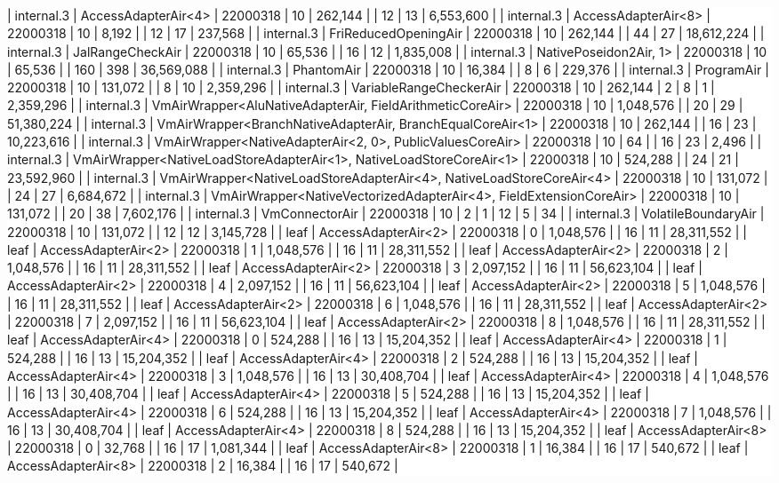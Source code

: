 | internal.3 | AccessAdapterAir<4> | 22000318 | 10 | 262,144 |  | 12 | 13 | 6,553,600 | 
| internal.3 | AccessAdapterAir<8> | 22000318 | 10 | 8,192 |  | 12 | 17 | 237,568 | 
| internal.3 | FriReducedOpeningAir | 22000318 | 10 | 262,144 |  | 44 | 27 | 18,612,224 | 
| internal.3 | JalRangeCheckAir | 22000318 | 10 | 65,536 |  | 16 | 12 | 1,835,008 | 
| internal.3 | NativePoseidon2Air<BabyBearParameters>, 1> | 22000318 | 10 | 65,536 |  | 160 | 398 | 36,569,088 | 
| internal.3 | PhantomAir | 22000318 | 10 | 16,384 |  | 8 | 6 | 229,376 | 
| internal.3 | ProgramAir | 22000318 | 10 | 131,072 |  | 8 | 10 | 2,359,296 | 
| internal.3 | VariableRangeCheckerAir | 22000318 | 10 | 262,144 | 2 | 8 | 1 | 2,359,296 | 
| internal.3 | VmAirWrapper<AluNativeAdapterAir, FieldArithmeticCoreAir> | 22000318 | 10 | 1,048,576 |  | 20 | 29 | 51,380,224 | 
| internal.3 | VmAirWrapper<BranchNativeAdapterAir, BranchEqualCoreAir<1> | 22000318 | 10 | 262,144 |  | 16 | 23 | 10,223,616 | 
| internal.3 | VmAirWrapper<NativeAdapterAir<2, 0>, PublicValuesCoreAir> | 22000318 | 10 | 64 |  | 16 | 23 | 2,496 | 
| internal.3 | VmAirWrapper<NativeLoadStoreAdapterAir<1>, NativeLoadStoreCoreAir<1> | 22000318 | 10 | 524,288 |  | 24 | 21 | 23,592,960 | 
| internal.3 | VmAirWrapper<NativeLoadStoreAdapterAir<4>, NativeLoadStoreCoreAir<4> | 22000318 | 10 | 131,072 |  | 24 | 27 | 6,684,672 | 
| internal.3 | VmAirWrapper<NativeVectorizedAdapterAir<4>, FieldExtensionCoreAir> | 22000318 | 10 | 131,072 |  | 20 | 38 | 7,602,176 | 
| internal.3 | VmConnectorAir | 22000318 | 10 | 2 | 1 | 12 | 5 | 34 | 
| internal.3 | VolatileBoundaryAir | 22000318 | 10 | 131,072 |  | 12 | 12 | 3,145,728 | 
| leaf | AccessAdapterAir<2> | 22000318 | 0 | 1,048,576 |  | 16 | 11 | 28,311,552 | 
| leaf | AccessAdapterAir<2> | 22000318 | 1 | 1,048,576 |  | 16 | 11 | 28,311,552 | 
| leaf | AccessAdapterAir<2> | 22000318 | 2 | 1,048,576 |  | 16 | 11 | 28,311,552 | 
| leaf | AccessAdapterAir<2> | 22000318 | 3 | 2,097,152 |  | 16 | 11 | 56,623,104 | 
| leaf | AccessAdapterAir<2> | 22000318 | 4 | 2,097,152 |  | 16 | 11 | 56,623,104 | 
| leaf | AccessAdapterAir<2> | 22000318 | 5 | 1,048,576 |  | 16 | 11 | 28,311,552 | 
| leaf | AccessAdapterAir<2> | 22000318 | 6 | 1,048,576 |  | 16 | 11 | 28,311,552 | 
| leaf | AccessAdapterAir<2> | 22000318 | 7 | 2,097,152 |  | 16 | 11 | 56,623,104 | 
| leaf | AccessAdapterAir<2> | 22000318 | 8 | 1,048,576 |  | 16 | 11 | 28,311,552 | 
| leaf | AccessAdapterAir<4> | 22000318 | 0 | 524,288 |  | 16 | 13 | 15,204,352 | 
| leaf | AccessAdapterAir<4> | 22000318 | 1 | 524,288 |  | 16 | 13 | 15,204,352 | 
| leaf | AccessAdapterAir<4> | 22000318 | 2 | 524,288 |  | 16 | 13 | 15,204,352 | 
| leaf | AccessAdapterAir<4> | 22000318 | 3 | 1,048,576 |  | 16 | 13 | 30,408,704 | 
| leaf | AccessAdapterAir<4> | 22000318 | 4 | 1,048,576 |  | 16 | 13 | 30,408,704 | 
| leaf | AccessAdapterAir<4> | 22000318 | 5 | 524,288 |  | 16 | 13 | 15,204,352 | 
| leaf | AccessAdapterAir<4> | 22000318 | 6 | 524,288 |  | 16 | 13 | 15,204,352 | 
| leaf | AccessAdapterAir<4> | 22000318 | 7 | 1,048,576 |  | 16 | 13 | 30,408,704 | 
| leaf | AccessAdapterAir<4> | 22000318 | 8 | 524,288 |  | 16 | 13 | 15,204,352 | 
| leaf | AccessAdapterAir<8> | 22000318 | 0 | 32,768 |  | 16 | 17 | 1,081,344 | 
| leaf | AccessAdapterAir<8> | 22000318 | 1 | 16,384 |  | 16 | 17 | 540,672 | 
| leaf | AccessAdapterAir<8> | 22000318 | 2 | 16,384 |  | 16 | 17 | 540,672 | 